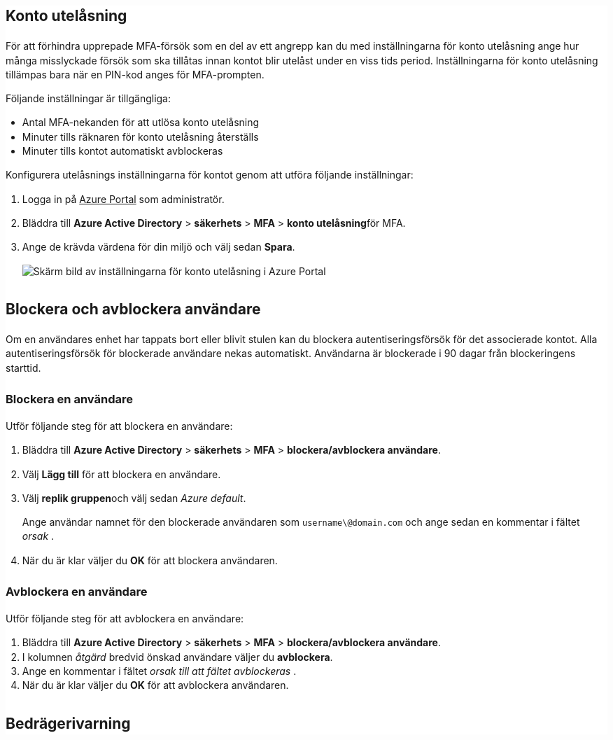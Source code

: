 ## <a name="account-lockout"></a>Konto utelåsning

För att förhindra upprepade MFA-försök som en del av ett angrepp kan du med inställningarna för konto utelåsning ange hur många misslyckade försök som ska tillåtas innan kontot blir utelåst under en viss tids period. Inställningarna för konto utelåsning tillämpas bara när en PIN-kod anges för MFA-prompten.

Följande inställningar är tillgängliga:

* Antal MFA-nekanden för att utlösa konto utelåsning
* Minuter tills räknaren för konto utelåsning återställs
* Minuter tills kontot automatiskt avblockeras

Konfigurera utelåsnings inställningarna för kontot genom att utföra följande inställningar:

1. Logga in på [Azure Portal](https://portal.azure.com) som administratör.
1. Bläddra till **Azure Active Directory**  >  **säkerhets**  >  **MFA**  >  **konto utelåsning**för MFA.
1. Ange de krävda värdena för din miljö och välj sedan **Spara**.

    ![Skärm bild av inställningarna för konto utelåsning i Azure Portal](./media/howto-mfa-mfasettings/account-lockout-settings.png)

## <a name="block-and-unblock-users"></a>Blockera och avblockera användare

Om en användares enhet har tappats bort eller blivit stulen kan du blockera autentiseringsförsök för det associerade kontot. Alla autentiseringsförsök för blockerade användare nekas automatiskt. Användarna är blockerade i 90 dagar från blockeringens starttid.

### <a name="block-a-user"></a>Blockera en användare

Utför följande steg för att blockera en användare:

1. Bläddra till **Azure Active Directory**  >  **säkerhets**  >  **MFA**  >  **blockera/avblockera användare**.
1. Välj **Lägg till** för att blockera en användare.
1. Välj **replik gruppen**och välj sedan *Azure default*.

    Ange användar namnet för den blockerade användaren som `username\@domain.com` och ange sedan en kommentar i fältet *orsak* .
1. När du är klar väljer du **OK** för att blockera användaren.

### <a name="unblock-a-user"></a>Avblockera en användare

Utför följande steg för att avblockera en användare:

1. Bläddra till **Azure Active Directory**  >  **säkerhets**  >  **MFA**  >  **blockera/avblockera användare**.
1. I kolumnen *åtgärd* bredvid önskad användare väljer du **avblockera**.
1. Ange en kommentar i fältet *orsak till att fältet avblockeras* .
1. När du är klar väljer du **OK** för att avblockera användaren.

## <a name="fraud-alert"></a>Bedrägerivarning
